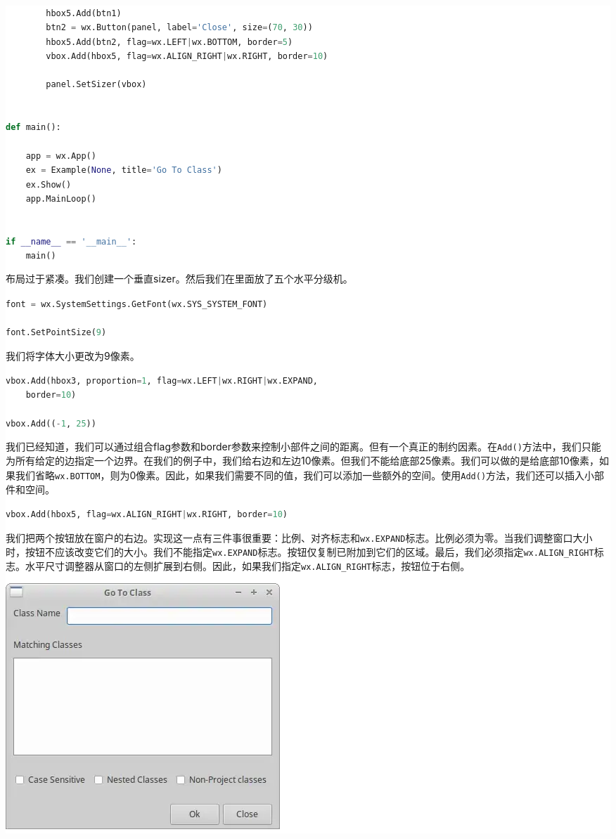 ```python
        hbox5.Add(btn1)
        btn2 = wx.Button(panel, label='Close', size=(70, 30))
        hbox5.Add(btn2, flag=wx.LEFT|wx.BOTTOM, border=5)
        vbox.Add(hbox5, flag=wx.ALIGN_RIGHT|wx.RIGHT, border=10)

        panel.SetSizer(vbox)


def main():

    app = wx.App()
    ex = Example(None, title='Go To Class')
    ex.Show()
    app.MainLoop()


if __name__ == '__main__':
    main()
```

布局过于紧凑。我们创建一个垂直sizer。然后我们在里面放了五个水平分级机。

```python
font = wx.SystemSettings.GetFont(wx.SYS_SYSTEM_FONT)

font.SetPointSize(9)
```

我们将字体大小更改为9像素。

```python
vbox.Add(hbox3, proportion=1, flag=wx.LEFT|wx.RIGHT|wx.EXPAND, 
    border=10)

vbox.Add((-1, 25))
```

我们已经知道，我们可以通过组合flag参数和border参数来控制小部件之间的距离。但有一个真正的制约因素。在`Add()`方法中，我们只能为所有给定的边指定一个边界。在我们的例子中，我们给右边和左边10像素。但我们不能给底部25像素。我们可以做的是给底部10像素，如果我们省略`wx.BOTTOM`，则为0像素。因此，如果我们需要不同的值，我们可以添加一些额外的空间。使用`Add()`方法，我们还可以插入小部件和空间。

```python
vbox.Add(hbox5, flag=wx.ALIGN_RIGHT|wx.RIGHT, border=10)
```

我们把两个按钮放在窗户的右边。实现这一点有三件事很重要：比例、对齐标志和`wx.EXPAND`标志。比例必须为零。当我们调整窗口大小时，按钮不应该改变它们的大小。我们不能指定`wx.EXPAND`标志。按钮仅复制已附加到它们的区域。最后，我们必须指定`wx.ALIGN_RIGHT`标志。水平尺寸调整器从窗口的左侧扩展到右侧。因此，如果我们指定`wx.ALIGN_RIGHT`标志，按钮位于右侧。

![GoToClass窗口](/images/doc/wxpython/gotoclass.png)
